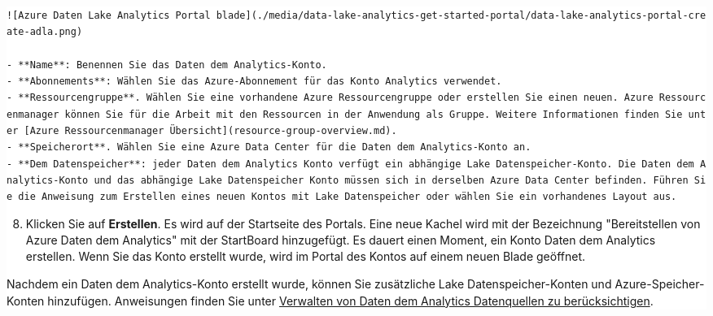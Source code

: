     ![Azure Daten Lake Analytics Portal blade](./media/data-lake-analytics-get-started-portal/data-lake-analytics-portal-create-adla.png)

    - **Name**: Benennen Sie das Daten dem Analytics-Konto.
    - **Abonnements**: Wählen Sie das Azure-Abonnement für das Konto Analytics verwendet.
    - **Ressourcengruppe**. Wählen Sie eine vorhandene Azure Ressourcengruppe oder erstellen Sie einen neuen. Azure Ressourcenmanager können Sie für die Arbeit mit den Ressourcen in der Anwendung als Gruppe. Weitere Informationen finden Sie unter [Azure Ressourcenmanager Übersicht](resource-group-overview.md). 
    - **Speicherort**. Wählen Sie eine Azure Data Center für die Daten dem Analytics-Konto an. 
    - **Dem Datenspeicher**: jeder Daten dem Analytics Konto verfügt ein abhängige Lake Datenspeicher-Konto. Die Daten dem Analytics-Konto und das abhängige Lake Datenspeicher Konto müssen sich in derselben Azure Data Center befinden. Führen Sie die Anweisung zum Erstellen eines neuen Kontos mit Lake Datenspeicher oder wählen Sie ein vorhandenes Layout aus.

8. Klicken Sie auf **Erstellen**. Es wird auf der Startseite des Portals. Eine neue Kachel wird mit der Bezeichnung "Bereitstellen von Azure Daten dem Analytics" mit der StartBoard hinzugefügt. Es dauert einen Moment, ein Konto Daten dem Analytics erstellen. Wenn Sie das Konto erstellt wurde, wird im Portal des Kontos auf einem neuen Blade geöffnet.

Nachdem ein Daten dem Analytics-Konto erstellt wurde, können Sie zusätzliche Lake Datenspeicher-Konten und Azure-Speicher-Konten hinzufügen. Anweisungen finden Sie unter [Verwalten von Daten dem Analytics Datenquellen zu berücksichtigen](data-lake-analytics-manage-use-portal.md#manage-account-data-sources).









